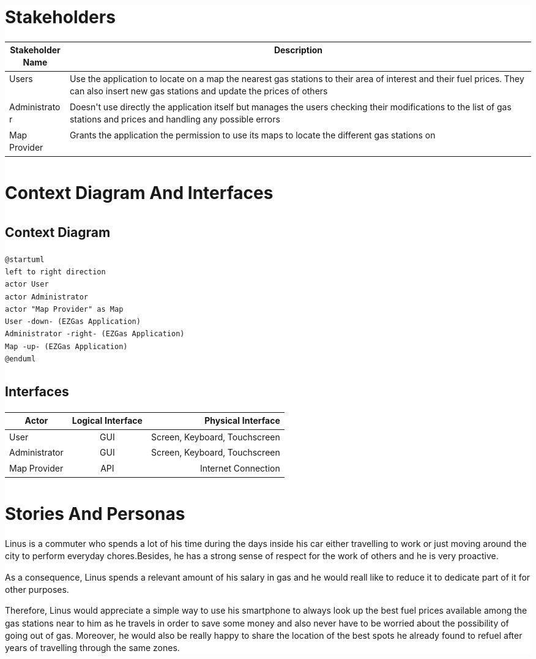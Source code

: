 # Stakeholders

| Stakeholder Name | Description |
| ---------------- | ----------- |
| Users            | Use the application to locate on a map the nearest gas stations to their area of interest and their fuel prices. They can also insert new gas stations and update the prices of others |
| Administrator | Doesn't use directly the application itself but manages the users checking their modifications to the list of gas stations and prices and handling any possible errors | 
| Map Provider  |  Grants the application the permission to use its maps to locate the different gas stations on |


# Context Diagram And Interfaces

## Context Diagram

```plantuml
@startuml
left to right direction
actor User
actor Administrator
actor "Map Provider" as Map
User -down- (EZGas Application)
Administrator -right- (EZGas Application)
Map -up- (EZGas Application)
@enduml
```

## Interfaces

| Actor | Logical Interface | Physical Interface  |
| ------------- |:-------------:| -----:|
| User | GUI | Screen, Keyboard, Touchscreen |
| Administrator | GUI | Screen, Keyboard, Touchscreen |
| Map Provider | API | Internet Connection |

# Stories And Personas

Linus is a commuter who spends a lot of his time during the days inside his car either travelling to work or just moving around the city to perform everyday chores.Besides, he has a strong sense of respect for the work of others and he is very proactive.

As a consequence, Linus spends a relevant amount of his salary in gas and he would reall like to reduce it to dedicate part of it for other purposes.

Therefore, Linus would appreciate a simple way to use his smartphone to always look up the best fuel prices available among the gas stations near to him as he travels in order to save some money and also never have to be worried about the possibility of going out of gas.
Moreover, he would also be really happy to share the location of the best spots he  already found to refuel after years of travelling through the same zones.
